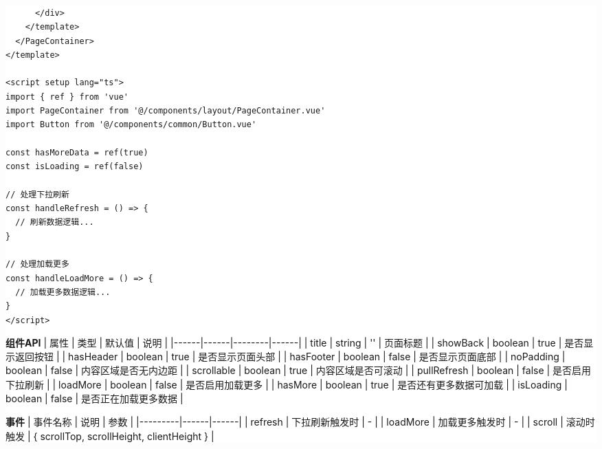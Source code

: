 ```vue
      </div>
    </template>
  </PageContainer>
</template>

<script setup lang="ts">
import { ref } from 'vue'
import PageContainer from '@/components/layout/PageContainer.vue'
import Button from '@/components/common/Button.vue'

const hasMoreData = ref(true)
const isLoading = ref(false)

// 处理下拉刷新
const handleRefresh = () => {
  // 刷新数据逻辑...
}

// 处理加载更多
const handleLoadMore = () => {
  // 加载更多数据逻辑...
}
</script>
```

**组件API**
| 属性 | 类型 | 默认值 | 说明 |
|------|------|--------|------|
| title | string | '' | 页面标题 |
| showBack | boolean | true | 是否显示返回按钮 |
| hasHeader | boolean | true | 是否显示页面头部 |
| hasFooter | boolean | false | 是否显示页面底部 |
| noPadding | boolean | false | 内容区域是否无内边距 |
| scrollable | boolean | true | 内容区域是否可滚动 |
| pullRefresh | boolean | false | 是否启用下拉刷新 |
| loadMore | boolean | false | 是否启用加载更多 |
| hasMore | boolean | true | 是否还有更多数据可加载 |
| isLoading | boolean | false | 是否正在加载更多数据 |

**事件**
| 事件名称 | 说明 | 参数 |
|---------|------|------|
| refresh | 下拉刷新触发时 | - |
| loadMore | 加载更多触发时 | - |
| scroll | 滚动时触发 | { scrollTop, scrollHeight, clientHeight } |
